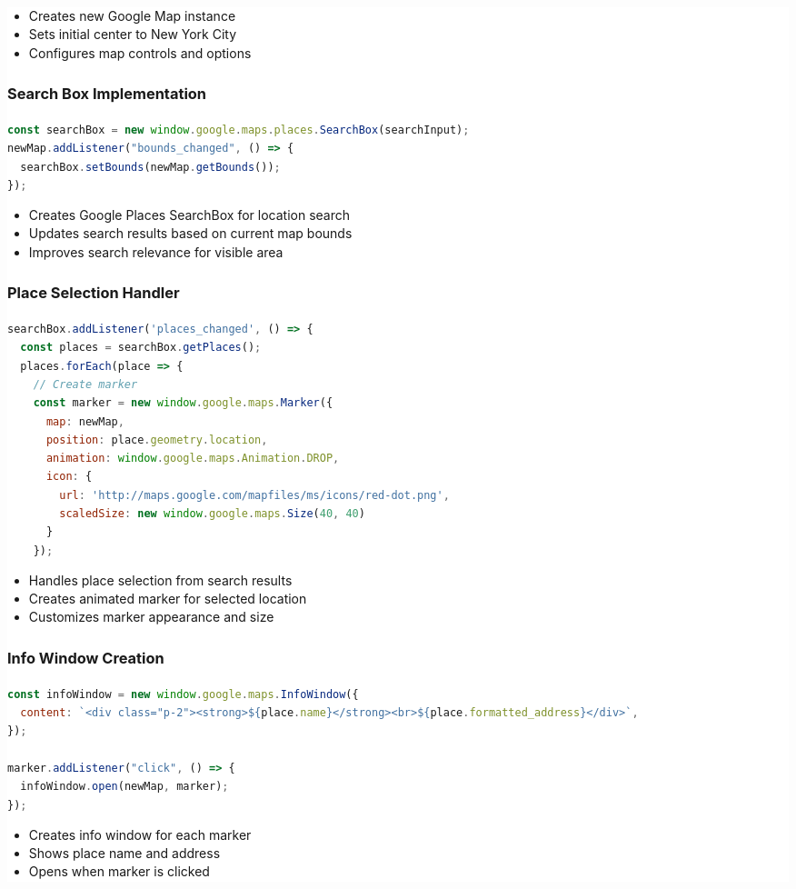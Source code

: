 - Creates new Google Map instance
- Sets initial center to New York City
- Configures map controls and options

### Search Box Implementation

```javascript
const searchBox = new window.google.maps.places.SearchBox(searchInput);
newMap.addListener("bounds_changed", () => {
  searchBox.setBounds(newMap.getBounds());
});
```

- Creates Google Places SearchBox for location search
- Updates search results based on current map bounds
- Improves search relevance for visible area

### Place Selection Handler

```javascript
searchBox.addListener('places_changed', () => {
  const places = searchBox.getPlaces();
  places.forEach(place => {
    // Create marker
    const marker = new window.google.maps.Marker({
      map: newMap,
      position: place.geometry.location,
      animation: window.google.maps.Animation.DROP,
      icon: {
        url: 'http://maps.google.com/mapfiles/ms/icons/red-dot.png',
        scaledSize: new window.google.maps.Size(40, 40)
      }
    });
```

- Handles place selection from search results
- Creates animated marker for selected location
- Customizes marker appearance and size

### Info Window Creation

```javascript
const infoWindow = new window.google.maps.InfoWindow({
  content: `<div class="p-2"><strong>${place.name}</strong><br>${place.formatted_address}</div>`,
});

marker.addListener("click", () => {
  infoWindow.open(newMap, marker);
});
```

- Creates info window for each marker
- Shows place name and address
- Opens when marker is clicked
